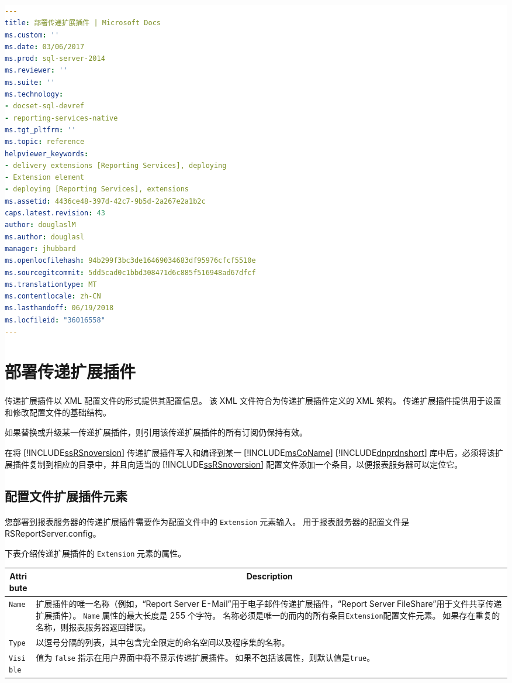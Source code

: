 ```yaml
---
title: 部署传递扩展插件 | Microsoft Docs
ms.custom: ''
ms.date: 03/06/2017
ms.prod: sql-server-2014
ms.reviewer: ''
ms.suite: ''
ms.technology:
- docset-sql-devref
- reporting-services-native
ms.tgt_pltfrm: ''
ms.topic: reference
helpviewer_keywords:
- delivery extensions [Reporting Services], deploying
- Extension element
- deploying [Reporting Services], extensions
ms.assetid: 4436ce48-397d-42c7-9b5d-2a267e2a1b2c
caps.latest.revision: 43
author: douglaslM
ms.author: douglasl
manager: jhubbard
ms.openlocfilehash: 94b299f3bc3de16469034683df95976cfcf5510e
ms.sourcegitcommit: 5dd5cad0c1bbd308471d6c885f516948ad67dfcf
ms.translationtype: MT
ms.contentlocale: zh-CN
ms.lasthandoff: 06/19/2018
ms.locfileid: "36016558"
---
```

# <a name="deploying-a-delivery-extension"></a>部署传递扩展插件
  传递扩展插件以 XML 配置文件的形式提供其配置信息。 该 XML 文件符合为传递扩展插件定义的 XML 架构。 传递扩展插件提供用于设置和修改配置文件的基础结构。  
  
 如果替换或升级某一传递扩展插件，则引用该传递扩展插件的所有订阅仍保持有效。  
  
 在将 [!INCLUDE[ssRSnoversion](../../../includes/ssrsnoversion-md.md)] 传递扩展插件写入和编译到某一 [!INCLUDE[msCoName](../../../includes/msconame-md.md)] [!INCLUDE[dnprdnshort](../../../includes/dnprdnshort-md.md)] 库中后，必须将该扩展插件复制到相应的目录中，并且向适当的 [!INCLUDE[ssRSnoversion](../../../includes/ssrsnoversion-md.md)] 配置文件添加一个条目，以便报表服务器可以定位它。  
  
## <a name="configuration-file-extension-element"></a>配置文件扩展插件元素  
 您部署到报表服务器的传递扩展插件需要作为配置文件中的 `Extension` 元素输入。 用于报表服务器的配置文件是 RSReportServer.config。  
  
 下表介绍传递扩展插件的 `Extension` 元素的属性。  
  
|Attribute|Description|  
|---------------|-----------------|  
|`Name`|扩展插件的唯一名称（例如，“Report Server E-Mail”用于电子邮件传递扩展插件，“Report Server FileShare”用于文件共享传递扩展插件）。 `Name` 属性的最大长度是 255 个字符。 名称必须是唯一的而内的所有条目`Extension`配置文件元素。 如果存在重复的名称，则报表服务器返回错误。|  
|`Type`|以逗号分隔的列表，其中包含完全限定的命名空间以及程序集的名称。|  
|`Visible`|值为 `false` 指示在用户界面中将不显示传递扩展插件。 如果不包括该属性，则默认值是`true`。|  
  